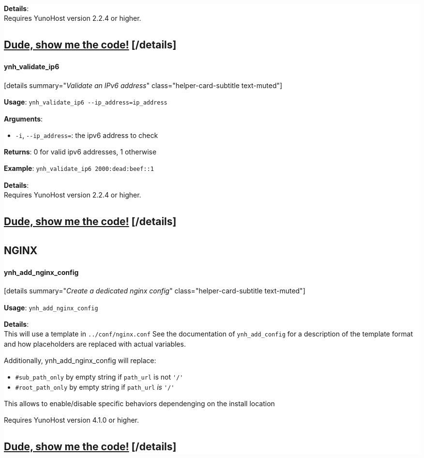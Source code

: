 **Details**:<br/>
Requires YunoHost version 2.2.4 or higher.

[Dude, show me the code!](https://github.com/YunoHost/yunohost/blob/4759ff66a7c93df2f654c11086585131744ad61d/helpers/network#L99)
[/details]
----------------

#### ynh_validate_ip6

[details summary="<i>Validate an IPv6 address</i>" class="helper-card-subtitle text-muted"]

**Usage**: `ynh_validate_ip6 --ip_address=ip_address`

**Arguments**:

- `-i`, `--ip_address=`: the ipv6 address to check

**Returns**: 0 for valid ipv6 addresses, 1 otherwise

**Example**: `ynh_validate_ip6 2000:dead:beef::1`

**Details**:<br/>
Requires YunoHost version 2.2.4 or higher.

[Dude, show me the code!](https://github.com/YunoHost/yunohost/blob/4759ff66a7c93df2f654c11086585131744ad61d/helpers/network#L119)
[/details]
----------------

## NGINX

#### ynh_add_nginx_config

[details summary="<i>Create a dedicated nginx config</i>" class="helper-card-subtitle text-muted"]

**Usage**: `ynh_add_nginx_config`

**Details**:<br/>
This will use a template in `../conf/nginx.conf`
See the documentation of `ynh_add_config` for a description of the template
format and how placeholders are replaced with actual variables.

Additionally, ynh_add_nginx_config will replace:

- `#sub_path_only`      by empty string if `path_url` is not `'/'`
- `#root_path_only`     by empty string if `path_url`  *is*  `'/'`

This allows to enable/disable specific behaviors dependenging on the install
location

Requires YunoHost version 4.1.0 or higher.

[Dude, show me the code!](https://github.com/YunoHost/yunohost/blob/4759ff66a7c93df2f654c11086585131744ad61d/helpers/nginx#L19)
[/details]
----------------
